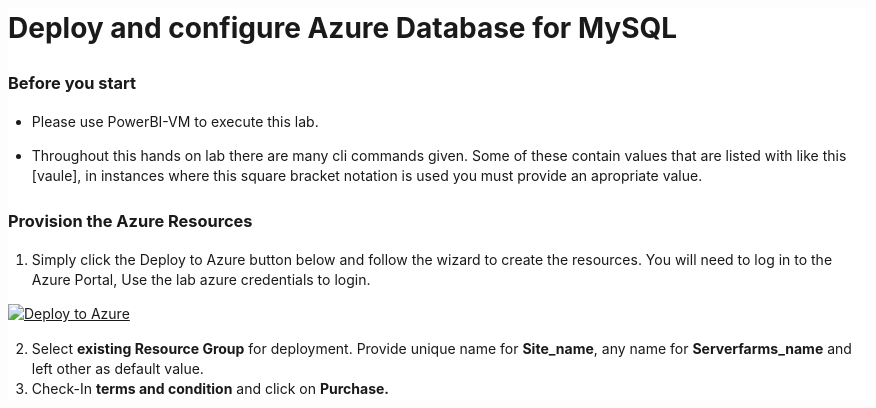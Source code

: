 # Deploy and configure Azure Database for MySQL
### Before you start

* Please use  PowerBI-VM to execute this lab.

* Throughout this hands on lab there are many cli commands given. Some of these contain values that are listed with like this [vaule], in instances where this square bracket notation is used you must provide an apropriate value.


### Provision the Azure Resources 

1. Simply click the Deploy to Azure button below and follow the wizard to create the resources. You will need to log in to the Azure Portal, Use the lab azure credentials to login.<br/>
                                                                     
  [![Deploy to Azure](https://azuredeploy.net/deploybutton.png)](https://portal.azure.com/#create/Microsoft.Template/uri/https%3A%2F%2Fraw.githubusercontent.com%2FSpektraSystems%2FAzure-CosmosDB-and-Mysql-Postgres-Hands-on-Lab%2Fmaster%2Ftemplate%2Fmysql-resources.azuredeploy.json)

2. Select **existing Resource Group** for deployment. Provide unique name for **Site_name**, any name for **Serverfarms_name** and left other as default value.<br/>
3. Check-In **terms and condition** and click on **Purchase.**<br/>